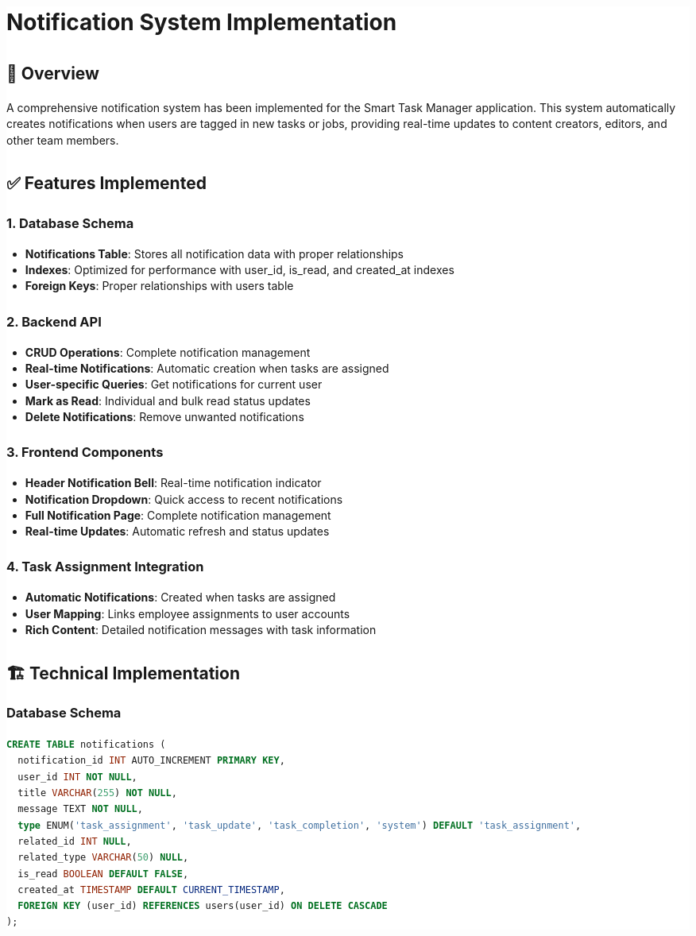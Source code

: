 # Notification System Implementation

## 🎯 Overview

A comprehensive notification system has been implemented for the Smart Task Manager application. This system automatically creates notifications when users are tagged in new tasks or jobs, providing real-time updates to content creators, editors, and other team members.

## ✅ Features Implemented

### 1. **Database Schema**
- **Notifications Table**: Stores all notification data with proper relationships
- **Indexes**: Optimized for performance with user_id, is_read, and created_at indexes
- **Foreign Keys**: Proper relationships with users table

### 2. **Backend API**
- **CRUD Operations**: Complete notification management
- **Real-time Notifications**: Automatic creation when tasks are assigned
- **User-specific Queries**: Get notifications for current user
- **Mark as Read**: Individual and bulk read status updates
- **Delete Notifications**: Remove unwanted notifications

### 3. **Frontend Components**
- **Header Notification Bell**: Real-time notification indicator
- **Notification Dropdown**: Quick access to recent notifications
- **Full Notification Page**: Complete notification management
- **Real-time Updates**: Automatic refresh and status updates

### 4. **Task Assignment Integration**
- **Automatic Notifications**: Created when tasks are assigned
- **User Mapping**: Links employee assignments to user accounts
- **Rich Content**: Detailed notification messages with task information

## 🏗️ Technical Implementation

### Database Schema

```sql
CREATE TABLE notifications (
  notification_id INT AUTO_INCREMENT PRIMARY KEY,
  user_id INT NOT NULL,
  title VARCHAR(255) NOT NULL,
  message TEXT NOT NULL,
  type ENUM('task_assignment', 'task_update', 'task_completion', 'system') DEFAULT 'task_assignment',
  related_id INT NULL,
  related_type VARCHAR(50) NULL,
  is_read BOOLEAN DEFAULT FALSE,
  created_at TIMESTAMP DEFAULT CURRENT_TIMESTAMP,
  FOREIGN KEY (user_id) REFERENCES users(user_id) ON DELETE CASCADE
);
```

